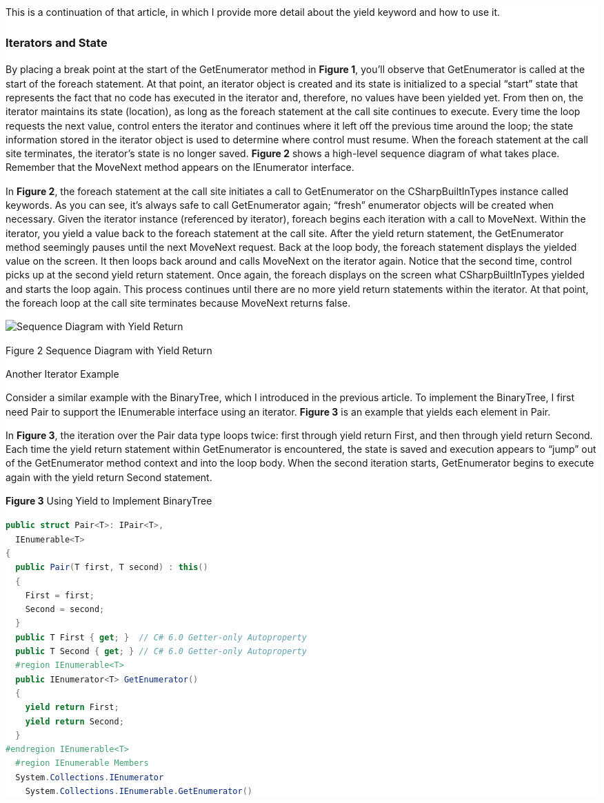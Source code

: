 This is a continuation of that article, in which I provide more detail about the yield keyword and how to use it.

### Iterators and State

By placing a break point at the start of the GetEnumerator method in **Figure 1**, you’ll observe that GetEnumerator is called at the start of the foreach statement. At that point, an iterator object is created and its state is initialized to a special “start” state that represents the fact that no code has executed in the iterator and, therefore, no values have been yielded yet. From then on, the iterator maintains its state (location), as long as the foreach statement at the call site continues to execute. Every time the loop requests the next value, control enters the iterator and continues where it left off the previous time around the loop; the state information stored in the iterator object is used to determine where control must resume. When the foreach statement at the call site terminates, the iterator’s state is no longer saved. **Figure 2** shows a high-level sequence diagram of what takes place. Remember that the MoveNext method appears on the IEnumerator<T> interface.

In **Figure 2**, the foreach statement at the call site initiates a call to GetEnumerator on the CSharpBuiltInTypes instance called keywords. As you can see, it’s always safe to call GetEnumerator again; “fresh” enumerator objects will be created when necessary. Given the iterator instance (referenced by iterator), foreach begins each iteration with a call to MoveNext. Within the iterator, you yield a value back to the foreach statement at the call site. After the yield return statement, the GetEnumerator method seemingly pauses until the next MoveNext request. Back at the loop body, the foreach statement displays the yielded value on the screen. It then loops back around and calls MoveNext on the iterator again. Notice that the second time, control picks up at the second yield return statement. Once again, the foreach displays on the screen what CSharpBuiltInTypes yielded and starts the loop again. This process continues until there are no more yield return statements within the iterator. At that point, the foreach loop at the call site terminates because MoveNext returns false.

![Sequence Diagram with Yield Return](https://intellitect.com/wp-content/uploads/2019/12/Figure-2.png "Essential .NET: Custom Iterators with Yield (MSDN)")

Figure 2 Sequence Diagram with Yield Return

Another Iterator Example

Consider a similar example with the BinaryTree<T>, which I introduced in the previous article. To implement the BinaryTree<T>, I first need Pair<T> to support the IEnumerable<T> interface using an iterator. **Figure 3** is an example that yields each element in Pair<T>.

In **Figure 3**, the iteration over the Pair<T> data type loops twice: first through yield return First, and then through yield return Second. Each time the yield return statement within GetEnumerator is encountered, the state is saved and execution appears to “jump” out of the GetEnumerator method context and into the loop body. When the second iteration starts, GetEnumerator begins to execute again with the yield return Second statement.

**Figure 3** Using Yield to Implement BinaryTree<T>

```csharp
public struct Pair<T>: IPair<T>,
  IEnumerable<T>
{
  public Pair(T first, T second) : this()
  {
    First = first;
    Second = second;
  }
  public T First { get; }  // C# 6.0 Getter-only Autoproperty
  public T Second { get; } // C# 6.0 Getter-only Autoproperty
  #region IEnumerable<T>
  public IEnumerator<T> GetEnumerator()
  {
    yield return First;
    yield return Second;
  }
#endregion IEnumerable<T>
  #region IEnumerable Members
  System.Collections.IEnumerator
    System.Collections.IEnumerable.GetEnumerator()
```